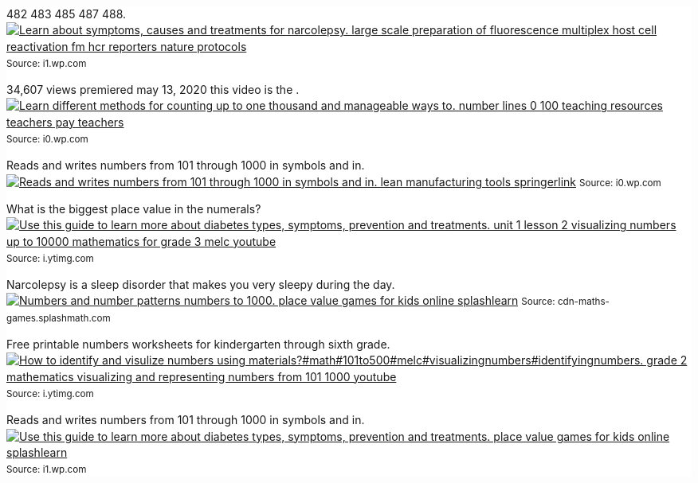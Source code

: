 482 483 485 487 488.
[![Learn about symptoms, causes and treatments for narcolepsy. large scale preparation of fluorescence multiplex host cell reactivation fm hcr reporters nature protocols](https://encrypted-tbn0.gstatic.com/images?q=tbn:ANd9GcSG75pldEdTzE_ChzHI3Xx8RYfBFkNIkrgShw&amp;usqp=CAU "large scale preparation of fluorescence multiplex host cell reactivation fm hcr reporters nature protocols")](https://i1.wp.com/media.springernature.com/full/springer-static/image/art%3A10.1038%2Fs41596-021-00577-3/MediaObjects/41596_2021_577_Fig1_HTML.png)
<small>Source: i1.wp.com</small>

34,607 views premiered may 13, 2020 this video is the .
[![Learn different methods for counting up to one thousand and manageable ways to. number lines 0 100 teaching resources teachers pay teachers](https://encrypted-tbn0.gstatic.com/images?q=tbn:ANd9GcQnhtLcgdUUKKVM_BGJckSBlYU4XTl0g9fgOA&amp;usqp=CAU "number lines 0 100 teaching resources teachers pay teachers")](https://i0.wp.com/ecdn.teacherspayteachers.com/thumbitem/Number-Playdough-Mats-0-100-7177946-1650617286/original-7177946-1.jpg)
<small>Source: i0.wp.com</small>

Reads and writes numbers from 101 through 1000 in symbols and in.
[![Reads and writes numbers from 101 through 1000 in symbols and in. lean manufacturing tools springerlink](https://encrypted-tbn0.gstatic.com/images?q=tbn:ANd9GcSPHIR5dGw3V7hle7oo-DpBs3sn9-sLaMiugA&amp;usqp=CAU "lean manufacturing tools springerlink")](https://i0.wp.com/media.springernature.com/lw685/springer-static/image/chp%3A10.1007%2F978-3-319-77016-1_4/MediaObjects/448488_1_En_4_Fig35_HTML.png)
<small>Source: i0.wp.com</small>

What is the biggest place value in the numerals?
[![Use this guide to learn more about diabetes types, symptoms, prevention and treatments. unit 1 lesson 2 visualizing numbers up to 10000 mathematics for grade 3 melc youtube](r-iEI9-ziTR8TM "unit 1 lesson 2 visualizing numbers up to 10000 mathematics for grade 3 melc youtube")](https://i.ytimg.com/vi/6N3dvGpAPfY/maxresdefault.jpg)
<small>Source: i.ytimg.com</small>

Narcolepsy is a sleep disorder that makes you very sleepy during the day.
[![Numbers and number patterns numbers to 1000. place value games for kids online splashlearn](https://encrypted-tbn0.gstatic.com/images?q=tbn:ANd9GcTXxcEJqnD5qlCmveakqIVUYEvq_dvPNKE4ww&amp;usqp=CAU "place value games for kids online splashlearn")](https://cdn-maths-games.splashmath.com/place-value-games-N/image2.png)
<small>Source: cdn-maths-games.splashmath.com</small>

Free printable numbers worksheets for kindergarten through sixth grade.
[![How to identify and visulize numbers using materials?#math#101to500#melc#visualizingnumbers#identifyingnumbers. grade 2 mathematics visualizing and representing numbers from 101 1000 youtube](https://encrypted-tbn0.gstatic.com/images?q=tbn:ANd9GcRryNK91c3Rz8U-8Mtc2jswieltozeI3_swtQ&amp;usqp=CAU "grade 2 mathematics visualizing and representing numbers from 101 1000 youtube")](https://i.ytimg.com/vi/Y9UV07GMu9o/hqdefault.jpg?sqp=-oaymwEiCKgBEF5IWvKriqkDFQgBFQAAAAAYASUAAMhCPQCAokN4AQ==&amp;rs=AOn4CLAckzlgnL8oZCm372yZ4q1Kol2Lsg)
<small>Source: i.ytimg.com</small>

Reads and writes numbers from 101 through 1000 in symbols and in.
[![Use this guide to learn more about diabetes types, symptoms, prevention and treatments. place value games for kids online splashlearn](https://encrypted-tbn0.gstatic.com/images?q=tbn:ANd9GcSpwbvSjMlTXn3IJzA_lgWaWF-PkrEdVFwiuQ&amp;usqp=CAU "place value games for kids online splashlearn")](https://i1.wp.com/cdn-maths-games.splashmath.com/place-value-games-N/image3.png)
<small>Source: i1.wp.com</small>
